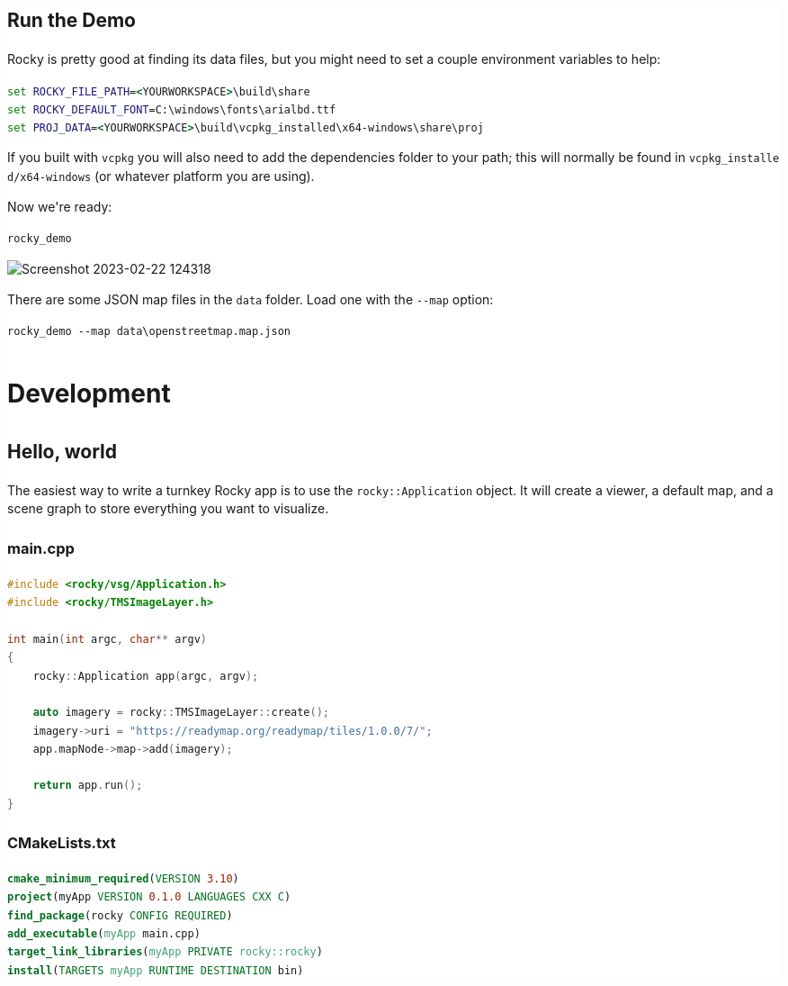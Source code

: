 ## Run the Demo
Rocky is pretty good at finding its data files, but you might need to set a couple environment variables to help:
```bat
set ROCKY_FILE_PATH=<YOURWORKSPACE>\build\share
set ROCKY_DEFAULT_FONT=C:\windows\fonts\arialbd.ttf
set PROJ_DATA=<YOURWORKSPACE>\build\vcpkg_installed\x64-windows\share\proj
```

If you built with `vcpkg` you will also need to add the dependencies folder to your path; this will normally be found in `vcpkg_installed/x64-windows` (or whatever platform you are using).

Now we're ready:
```
rocky_demo
```
<img width="500" alt="Screenshot 2023-02-22 124318" src="https://user-images.githubusercontent.com/326618/236200807-73567789-a5a3-46d5-a98d-e9c1f24a0f62.png">

There are some JSON map files in the `data` folder. Load one with the `--map` option:
```
rocky_demo --map data\openstreetmap.map.json
```

# Development

## Hello, world
The easiest way to write a turnkey Rocky app is to use the `rocky::Application` object. It will create a viewer, a default map, and a scene graph to store everything you want to visualize.

### main.cpp
```c++
#include <rocky/vsg/Application.h>
#include <rocky/TMSImageLayer.h>

int main(int argc, char** argv)
{
    rocky::Application app(argc, argv);

    auto imagery = rocky::TMSImageLayer::create();
    imagery->uri = "https://readymap.org/readymap/tiles/1.0.0/7/";
    app.mapNode->map->add(imagery);

    return app.run();
}
```

### CMakeLists.txt
```cmake
cmake_minimum_required(VERSION 3.10)
project(myApp VERSION 0.1.0 LANGUAGES CXX C)
find_package(rocky CONFIG REQUIRED)
add_executable(myApp main.cpp)
target_link_libraries(myApp PRIVATE rocky::rocky)
install(TARGETS myApp RUNTIME DESTINATION bin)
```
